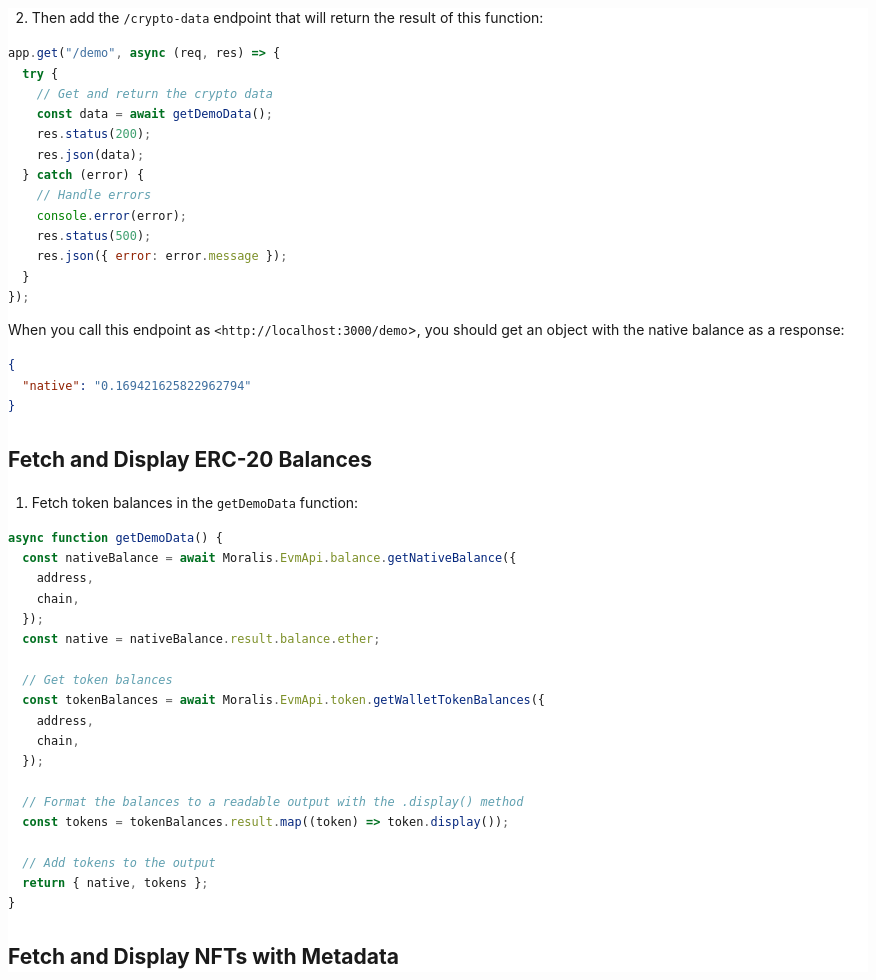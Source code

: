 2. Then add the `/crypto-data` endpoint that will return the result of this function:

```javascript
app.get("/demo", async (req, res) => {
  try {
    // Get and return the crypto data
    const data = await getDemoData();
    res.status(200);
    res.json(data);
  } catch (error) {
    // Handle errors
    console.error(error);
    res.status(500);
    res.json({ error: error.message });
  }
});
```

When you call this endpoint as `<http://localhost:3000/demo`>, you should get an object with the native balance as a response:

```json
{
  "native": "0.169421625822962794"
}
```

## Fetch and Display ERC-20 Balances

1. Fetch token balances in the `getDemoData` function:

```javascript
async function getDemoData() {
  const nativeBalance = await Moralis.EvmApi.balance.getNativeBalance({
    address,
    chain,
  });
  const native = nativeBalance.result.balance.ether;

  // Get token balances
  const tokenBalances = await Moralis.EvmApi.token.getWalletTokenBalances({
    address,
    chain,
  });

  // Format the balances to a readable output with the .display() method
  const tokens = tokenBalances.result.map((token) => token.display());

  // Add tokens to the output
  return { native, tokens };
}
```

## Fetch and Display NFTs with Metadata
